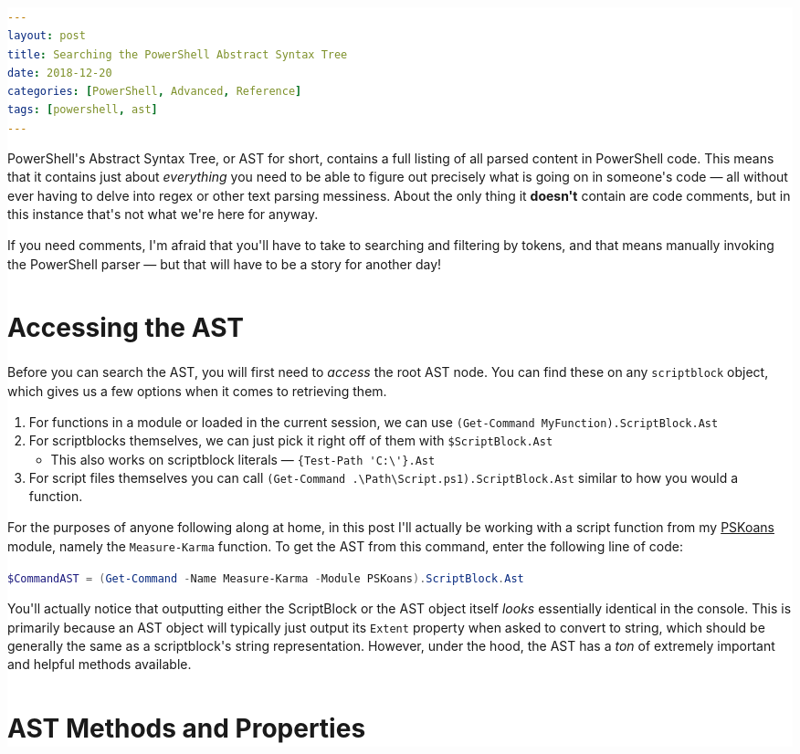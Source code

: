 ```yaml
---
layout: post
title: Searching the PowerShell Abstract Syntax Tree
date: 2018-12-20
categories: [PowerShell, Advanced, Reference]
tags: [powershell, ast]
---
```


PowerShell's Abstract Syntax Tree, or AST for short, contains a full listing of all parsed content
in PowerShell code.
This means that it contains just about _everything_ you need to be able to figure out precisely what
is going on in someone's code &mdash; all without ever having to delve into regex or other text
parsing messiness.
About the only thing it **doesn't** contain are code comments, but in this instance that's not what
we're here for anyway.

If you need comments, I'm afraid that you'll have to take to searching and filtering by tokens, and
that means manually invoking the PowerShell parser &mdash; but that will have to be a story for
another day!

# Accessing the AST

Before you can search the AST, you will first need to _access_ the root AST node.
You can find these on any `scriptblock` object, which gives us a few options when it comes to
retrieving them.

1. For functions in a module or loaded in the current session, we can use `(Get-Command MyFunction).ScriptBlock.Ast`
2. For scriptblocks themselves, we can just pick it right off of them with `$ScriptBlock.Ast`
    * This also works on scriptblock literals &mdash; `{Test-Path 'C:\'}.Ast`
3. For script files themselves you can call `(Get-Command .\Path\Script.ps1).ScriptBlock.Ast` similar to how you would a function.

For the purposes of anyone following along at home, in this post I'll actually be working with a
script function from my [PSKoans](https://bit.ly/pskoans) module, namely the `Measure-Karma`
function.
To get the AST from this command, enter the following line of code:

```powershell
$CommandAST = (Get-Command -Name Measure-Karma -Module PSKoans).ScriptBlock.Ast
```

You'll actually notice that outputting either the ScriptBlock or the AST object itself _looks_
essentially identical in the console.
This is primarily because an AST object will typically just output its `Extent` property when asked
to convert to string, which should be generally the same as a scriptblock's string representation.
However, under the hood, the AST has a _ton_ of extremely important and helpful methods available.

# AST Methods and Properties
